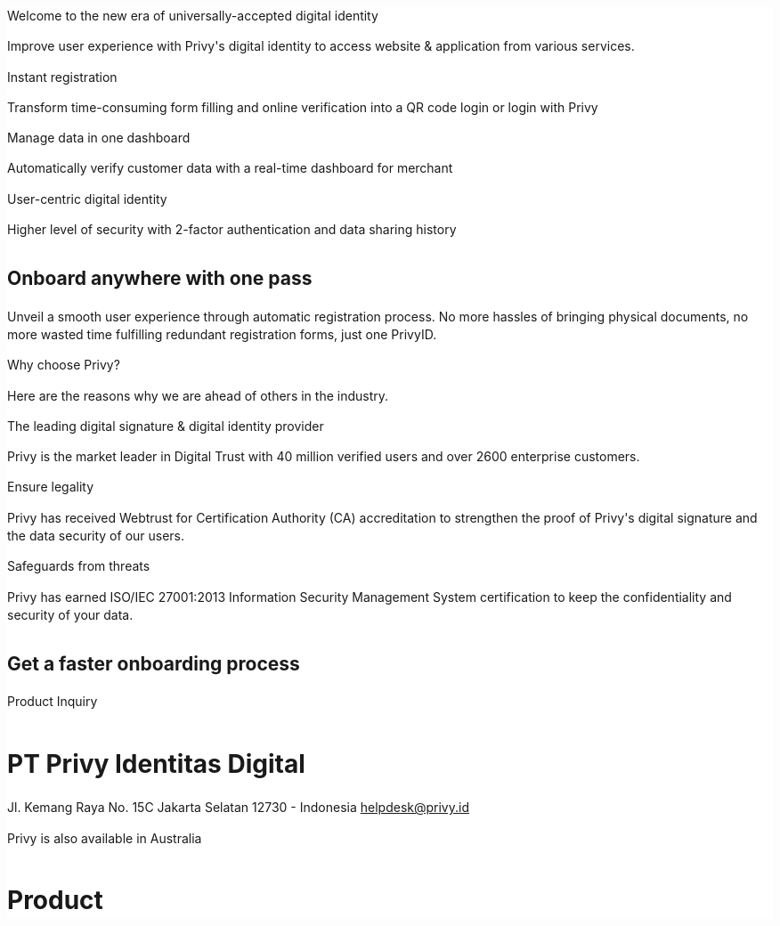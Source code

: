 Welcome to the new era of universally-accepted digital identity

Improve user experience with Privy's digital identity to access website &
application from various services.

Instant registration

Transform time-consuming form filling and online verification into a QR code
login or login with Privy

Manage data in one dashboard

Automatically verify customer data with a real-time dashboard for merchant

User-centric digital identity

Higher level of security with 2-factor authentication and data sharing history

## Onboard anywhere with one pass

Unveil a smooth user experience through automatic registration process. No
more hassles of bringing physical documents, no more wasted time fulfilling
redundant registration forms, just one PrivyID.

Why choose Privy?

Here are the reasons why we are ahead of others in the industry.

The leading digital signature & digital identity provider

Privy is the market leader in Digital Trust with 40 million verified users and
over 2600 enterprise customers.

Ensure legality

Privy has received Webtrust for Certification Authority (CA) accreditation to
strengthen the proof of Privy's digital signature and the data security of our
users.

Safeguards from threats

Privy has earned ISO/IEC 27001:2013 Information Security Management System
certification to keep the confidentiality and security of your data.

## Get a faster onboarding process

Product Inquiry

# PT Privy Identitas Digital

Jl. Kemang Raya No. 15C Jakarta Selatan 12730 - Indonesia helpdesk@privy.id

Privy is also available in Australia

# Product
